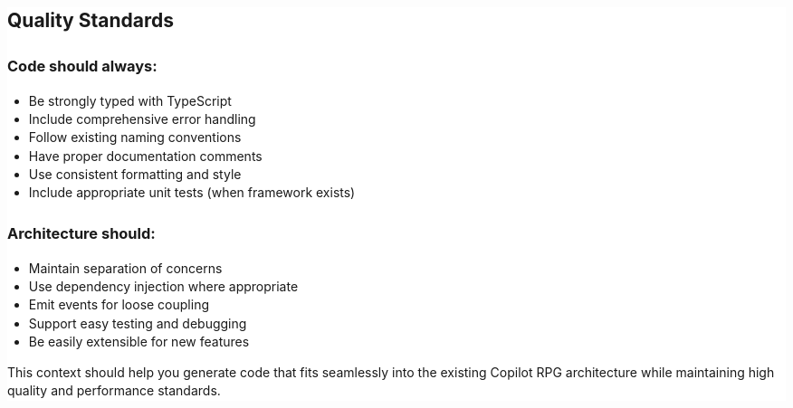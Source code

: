 ## Quality Standards

### Code should always:
- Be strongly typed with TypeScript
- Include comprehensive error handling
- Follow existing naming conventions
- Have proper documentation comments
- Use consistent formatting and style
- Include appropriate unit tests (when framework exists)

### Architecture should:
- Maintain separation of concerns
- Use dependency injection where appropriate
- Emit events for loose coupling
- Support easy testing and debugging
- Be easily extensible for new features

This context should help you generate code that fits seamlessly into the existing Copilot RPG architecture while maintaining high quality and performance standards.